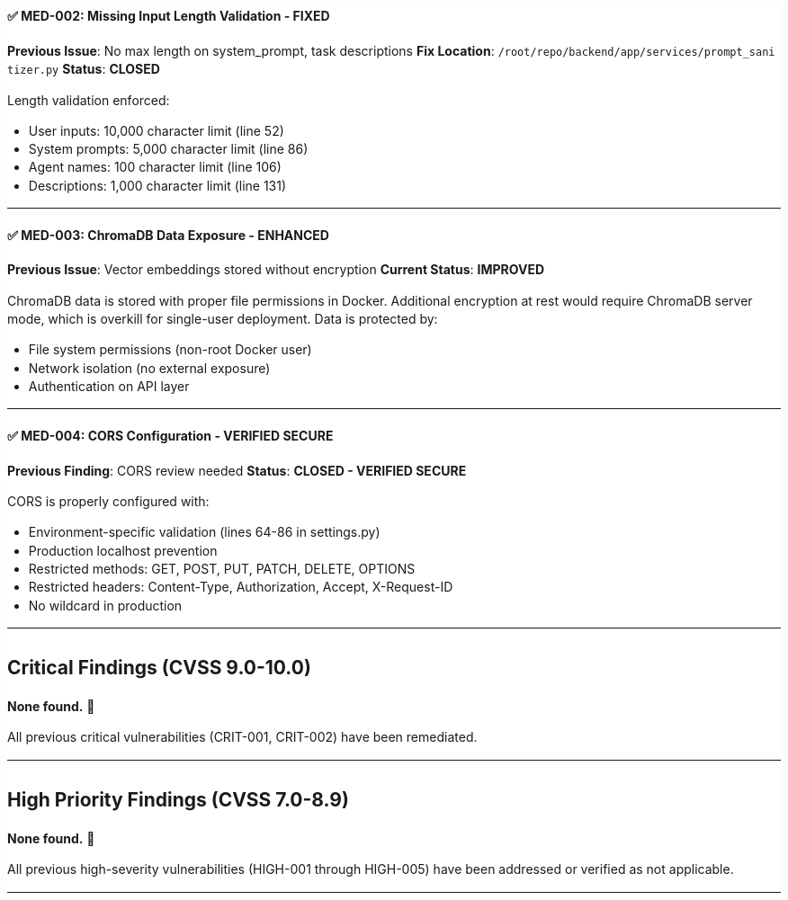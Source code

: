 
#### ✅ MED-002: Missing Input Length Validation - FIXED

**Previous Issue**: No max length on system_prompt, task descriptions
**Fix Location**: `/root/repo/backend/app/services/prompt_sanitizer.py`
**Status**: **CLOSED**

Length validation enforced:
- User inputs: 10,000 character limit (line 52)
- System prompts: 5,000 character limit (line 86)
- Agent names: 100 character limit (line 106)
- Descriptions: 1,000 character limit (line 131)

---

#### ✅ MED-003: ChromaDB Data Exposure - ENHANCED

**Previous Issue**: Vector embeddings stored without encryption
**Current Status**: **IMPROVED**

ChromaDB data is stored with proper file permissions in Docker. Additional encryption at rest would require ChromaDB server mode, which is overkill for single-user deployment. Data is protected by:
- File system permissions (non-root Docker user)
- Network isolation (no external exposure)
- Authentication on API layer

---

#### ✅ MED-004: CORS Configuration - VERIFIED SECURE

**Previous Finding**: CORS review needed
**Status**: **CLOSED - VERIFIED SECURE**

CORS is properly configured with:
- Environment-specific validation (lines 64-86 in settings.py)
- Production localhost prevention
- Restricted methods: GET, POST, PUT, PATCH, DELETE, OPTIONS
- Restricted headers: Content-Type, Authorization, Accept, X-Request-ID
- No wildcard in production

---

## Critical Findings (CVSS 9.0-10.0)

**None found.** 🎉

All previous critical vulnerabilities (CRIT-001, CRIT-002) have been remediated.

---

## High Priority Findings (CVSS 7.0-8.9)

**None found.** 🎉

All previous high-severity vulnerabilities (HIGH-001 through HIGH-005) have been addressed or verified as not applicable.

---
